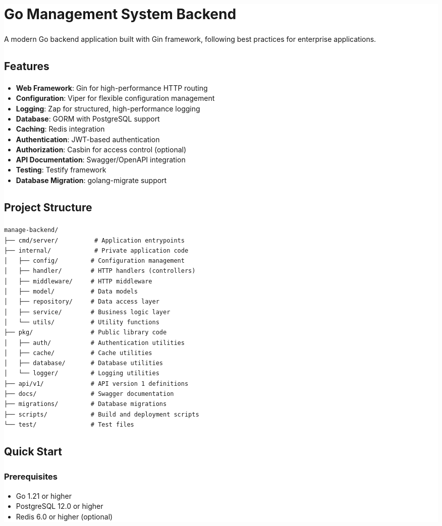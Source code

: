# Go Management System Backend

A modern Go backend application built with Gin framework, following best practices for enterprise applications.

## Features

- **Web Framework**: Gin for high-performance HTTP routing
- **Configuration**: Viper for flexible configuration management
- **Logging**: Zap for structured, high-performance logging
- **Database**: GORM with PostgreSQL support
- **Caching**: Redis integration
- **Authentication**: JWT-based authentication
- **Authorization**: Casbin for access control (optional)
- **API Documentation**: Swagger/OpenAPI integration
- **Testing**: Testify framework
- **Database Migration**: golang-migrate support

## Project Structure

```
manage-backend/
├── cmd/server/          # Application entrypoints
├── internal/            # Private application code
│   ├── config/         # Configuration management
│   ├── handler/        # HTTP handlers (controllers)
│   ├── middleware/     # HTTP middleware
│   ├── model/          # Data models
│   ├── repository/     # Data access layer
│   ├── service/        # Business logic layer
│   └── utils/          # Utility functions
├── pkg/                # Public library code
│   ├── auth/           # Authentication utilities
│   ├── cache/          # Cache utilities
│   ├── database/       # Database utilities
│   └── logger/         # Logging utilities
├── api/v1/             # API version 1 definitions
├── docs/               # Swagger documentation
├── migrations/         # Database migrations
├── scripts/            # Build and deployment scripts
└── test/               # Test files
```

## Quick Start

### Prerequisites

- Go 1.21 or higher
- PostgreSQL 12.0 or higher
- Redis 6.0 or higher (optional)

